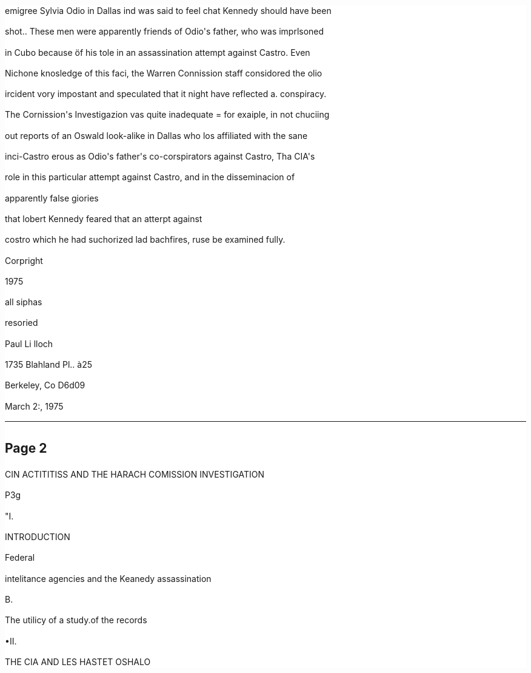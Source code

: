 emigree Sylvia Odio in Dallas ind was said to feel chat Kennedy should have been

shot.. These men were apparently friends of Odio's father, who was imprlsoned

in Cubo because öf his tole in an assassination attempt against Castro. Even

Nichone knosledge of this faci, the Warren Connission staff considored the olio

ircident vory impostant and speculated that it night have reflected a. conspiracy.

The Cornission's Investigazion vas quite inadequate = for exaiple, in not chuciing

out reports of an Oswald look-alike in Dallas who los affiliated with the sane

inci-Castro erous as Odio's father's co-corspirators against Castro, Tha CIA's

role in this particular attempt against Castro, and in the disseminacion of

apparently false giories

that lobert Kennedy feared that an atterpt against

costro which he had suchorized lad bachfires, ruse be examined fully.

Corpright

1975

all siphas

resoried

Paul Li lloch

1735 Blahland Pl.. à25

Berkeley, Co D6d09

March 2:, 1975

---

## Page 2

CIN ACTITITISS AND THE HARACH COMISSION INVESTIGATION

P3g

"I.

INTRODUCTION

Federal

intelitance agencies and the Keanedy assassination

B.

The utilicy of a study.of the records

•II.

THE CIA AND LES HASTET OSHALO
